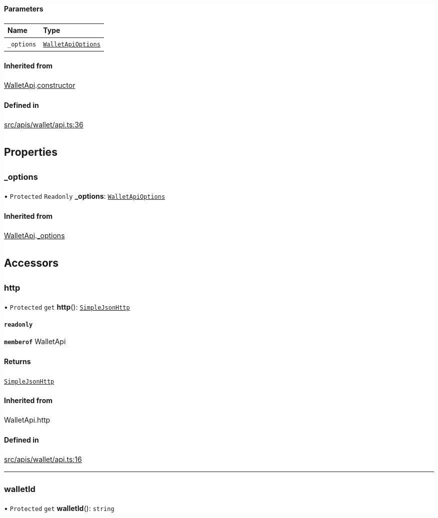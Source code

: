 #### Parameters

| Name | Type |
| :------ | :------ |
| `_options` | [`WalletApiOptions`](../interfaces/QIWI.WalletApiOptions.md) |

#### Inherited from

[WalletApi](internal_.WalletApi.md).[constructor](internal_.WalletApi.md#constructor)

#### Defined in

[src/apis/wallet/api.ts:36](https://github.com/AlexXanderGrib/node-qiwi-sdk/blob/16c3ee8/src/apis/wallet/api.ts#L36)

## Properties

### \_options

• `Protected` `Readonly` **\_options**: [`WalletApiOptions`](../interfaces/QIWI.WalletApiOptions.md)

#### Inherited from

[WalletApi](internal_.WalletApi.md).[_options](internal_.WalletApi.md#_options)

## Accessors

### http

• `Protected` `get` **http**(): [`SimpleJsonHttp`](internal_.SimpleJsonHttp.md)

**`readonly`**

**`memberof`** WalletApi

#### Returns

[`SimpleJsonHttp`](internal_.SimpleJsonHttp.md)

#### Inherited from

WalletApi.http

#### Defined in

[src/apis/wallet/api.ts:16](https://github.com/AlexXanderGrib/node-qiwi-sdk/blob/16c3ee8/src/apis/wallet/api.ts#L16)

___

### walletId

• `Protected` `get` **walletId**(): `string`
